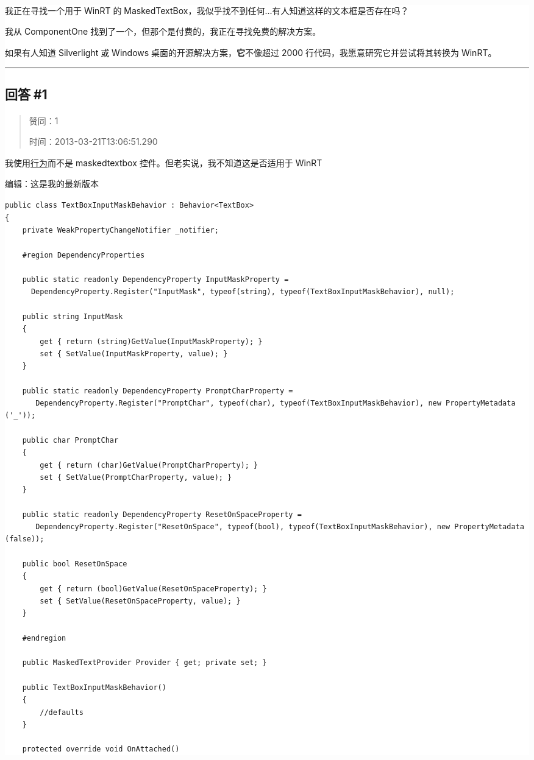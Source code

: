 我正在寻找一个用于 WinRT 的 MaskedTextBox，我似乎找不到任何...有人知道这样的文本框是否存在吗？

我从 ComponentOne 找到了一个，但那个是付费的，我正在寻找免费的解决方案。

如果有人知道 Silverlight 或 Windows 桌面的开源解决方案，**它**不像超过 2000 行代码，我愿意研究它并尝试将其转换为 WinRT。

* * *

## 回答 #1

> 赞同：1
> 
> 时间：2013-03-21T13:06:51.290

我使用[行为](http://blindmeis.wordpress.com/2010/06/01/wpf-masked-textbox-behavior/)而不是 maskedtextbox 控件。但老实说，我不知道这是否适用于 WinRT

编辑：这是我的最新版本

```
public class TextBoxInputMaskBehavior : Behavior<TextBox>
{
    private WeakPropertyChangeNotifier _notifier;

    #region DependencyProperties

    public static readonly DependencyProperty InputMaskProperty =
      DependencyProperty.Register("InputMask", typeof(string), typeof(TextBoxInputMaskBehavior), null);

    public string InputMask
    {
        get { return (string)GetValue(InputMaskProperty); }
        set { SetValue(InputMaskProperty, value); }
    }

    public static readonly DependencyProperty PromptCharProperty =
       DependencyProperty.Register("PromptChar", typeof(char), typeof(TextBoxInputMaskBehavior), new PropertyMetadata('_'));

    public char PromptChar
    {
        get { return (char)GetValue(PromptCharProperty); }
        set { SetValue(PromptCharProperty, value); }
    }

    public static readonly DependencyProperty ResetOnSpaceProperty =
       DependencyProperty.Register("ResetOnSpace", typeof(bool), typeof(TextBoxInputMaskBehavior), new PropertyMetadata(false));

    public bool ResetOnSpace
    {
        get { return (bool)GetValue(ResetOnSpaceProperty); }
        set { SetValue(ResetOnSpaceProperty, value); }
    }

    #endregion

    public MaskedTextProvider Provider { get; private set; }

    public TextBoxInputMaskBehavior()
    {
        //defaults
    }

    protected override void OnAttached()
```